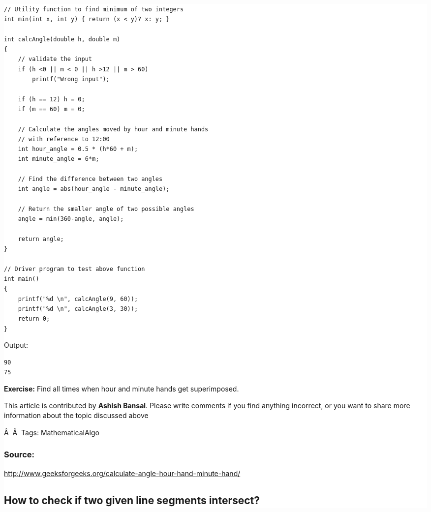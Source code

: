    // Utility function to find minimum of two integers
    int min(int x, int y) { return (x < y)? x: y; }

    int calcAngle(double h, double m)
    {
        // validate the input
        if (h <0 || m < 0 || h >12 || m > 60)
            printf("Wrong input");

        if (h == 12) h = 0;
        if (m == 60) m = 0;

        // Calculate the angles moved by hour and minute hands
        // with reference to 12:00
        int hour_angle = 0.5 * (h*60 + m);
        int minute_angle = 6*m;

        // Find the difference between two angles
        int angle = abs(hour_angle - minute_angle);

        // Return the smaller angle of two possible angles
        angle = min(360-angle, angle);

        return angle;
    }

    // Driver program to test above function
    int main()
    {
        printf("%d \n", calcAngle(9, 60));
        printf("%d \n", calcAngle(3, 30));
        return 0;
    }

Output:

    90
    75

**Exercise:** Find all times when hour and minute hands get
superimposed.

This article is contributed by **Ashish Bansal**. Please write comments
if you find anything incorrect, or you want to share more information
about the topic discussed above

Â  Â 
Tags:
[MathematicalAlgo](http://www.geeksforgeeks.org/tag/mathematicalalgo/)

### Source:

<http://www.geeksforgeeks.org/calculate-angle-hour-hand-minute-hand/>

How to check if two given line segments intersect?
--------------------------------------------------
